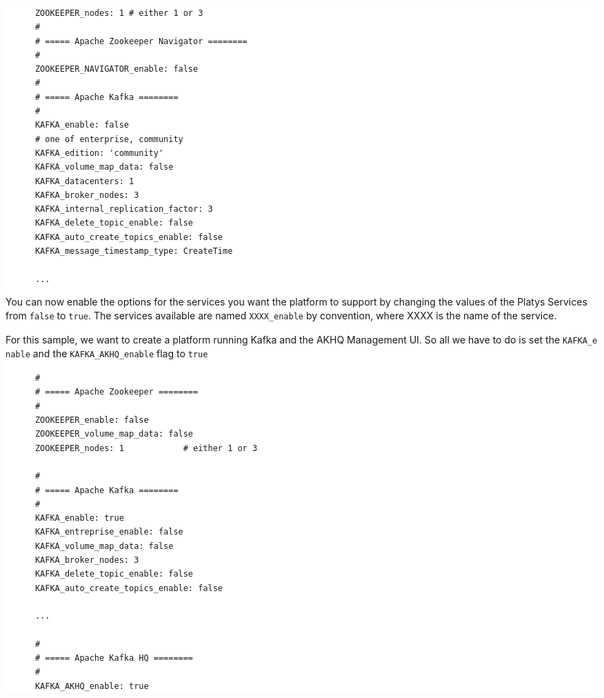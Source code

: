 ```
      ZOOKEEPER_nodes: 1 # either 1 or 3
      #
      # ===== Apache Zookeeper Navigator ========
      #
      ZOOKEEPER_NAVIGATOR_enable: false
      #
      # ===== Apache Kafka ========
      #
      KAFKA_enable: false
      # one of enterprise, community
      KAFKA_edition: 'community'
      KAFKA_volume_map_data: false
      KAFKA_datacenters: 1
      KAFKA_broker_nodes: 3
      KAFKA_internal_replication_factor: 3
      KAFKA_delete_topic_enable: false
      KAFKA_auto_create_topics_enable: false
      KAFKA_message_timestamp_type: CreateTime

      ...
```

You can now enable the options for the services you want the platform to support by changing the values of the Platys Services from `false` to `true`. The services available are named `XXXX_enable` by convention, where XXXX is the name of the service.

For this sample, we want to create a platform running Kafka and the AKHQ Management UI. So all we have to do is set the `KAFKA_enable` and the `KAFKA_AKHQ_enable` flag to `true`

```
      #
      # ===== Apache Zookeeper ========
      #
      ZOOKEEPER_enable: false
      ZOOKEEPER_volume_map_data: false
      ZOOKEEPER_nodes: 1            # either 1 or 3

      #
      # ===== Apache Kafka ========
      #
      KAFKA_enable: true
      KAFKA_entreprise_enable: false
      KAFKA_volume_map_data: false
      KAFKA_broker_nodes: 3
      KAFKA_delete_topic_enable: false
      KAFKA_auto_create_topics_enable: false
      
      ...
      
      #
      # ===== Apache Kafka HQ ========
      #
      KAFKA_AKHQ_enable: true      
```
